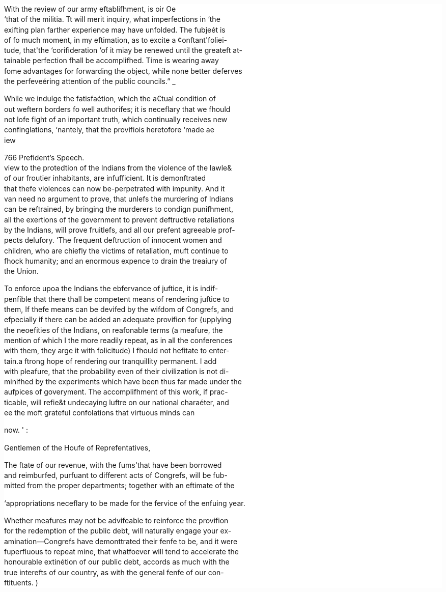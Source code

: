 With the review of our army eftablifhment, is oir Oe  
‘that of the militia. Tt will merit inquiry, what imperfections in ‘the  
exifting plan farther experience may have unfolded. The fubjeét is  
of fo much moment, in my eftimation, as to excite a ¢onftant&#x27;foliei-  
tude, that&#x27;the ‘corifideration ‘of it miay be renewed until the greateft at-  
tainable perfection fhall be accomplifhed. Time is wearing away  
fome advantages for forwarding the object, while none better deferves  
the perfeveéring attention of the public councils.” _  
  
While we indulge the fatisfaétion, which the a€tual condition of  
out weftern borders fo well authorifes; it is neceflary that we fhould  
not lofe fight of an important truth, which continually receives new  
confinglations, ‘nantely, that the provifiois heretofore ‘made ae  
iew  
  
  
  
766 Prefident’s Speech.  
view to the protedtion of the Indians from the violence of the lawle&amp;  
of our froutier inhabitants, are infufficient. It is demonftrated  
that thefe violences can now be-perpetrated with impunity. And it  
van need no argument to prove, that unlefs the murdering of Indians  
can be reftrained, by bringing the murderers to condign punifhment,  
all the exertions of the government to prevent deftructive retaliations  
by the Indians, will prove fruitlefs, and all our prefent agreeable prof-  
pects delufory. ‘The frequent deftruction of innocent women and  
children, who are chiefly the victims of retaliation, muft continue to  
fhock humanity; and an enormous expence to drain the treaiury of  
the Union.  
  
To enforce upoa the Indians the ebfervance of juftice, it is indif-  
penfible that there thall be competent means of rendering juftice to  
them, If thefe means can be devifed by the wifdom of Congrefs, and  
efpecially if there can be added an adequate provifion for {upplying  
the neoefities of the Indians, on reafonable terms (a meafure, the  
mention of which I the more readily repeat, as in all the conferences  
with them, they arge it with folicitude) I fhould not hefitate to enter-  
tain.a ftrong hope of rendering our tranquillity permanent. I add  
with pleafure, that the probability even of their civilization is not di-  
minifhed by the experiments which have been thus far made under the  
aufpices of goveryment. The accomplifhment of this work, if prac-  
ticable, will refie&amp;t undecaying luftre on our national charaéter, and  
ee the moft grateful confolations that virtuous minds can  
  
now. &#x27; :  
  
Gentlemen of the Houfe of Reprefentatives,  
  
The ftate of our revenue, with the fums&#x27;that have been borrowed  
and reimburfed, purfuant to different acts of Congrefs, will be fub-  
mitted from the proper departments; together with an eftimate of the  
  
‘appropriations neceflary to be made for the fervice of the enfuing year.  
  
Whether meafures may not be advifeable to reinforce the provifion  
for the redemption of the public debt, will naturally engage your ex-  
amination—Congrefs have demonttrated their fenfe to be, and it were  
fuperfluous to repeat mine, that whatfoever will tend to accelerate the  
honourable extinétion of our public debt, accords as much with the  
true interefts of our country, as with the general fenfe of our con-  
ftituents. )  
  